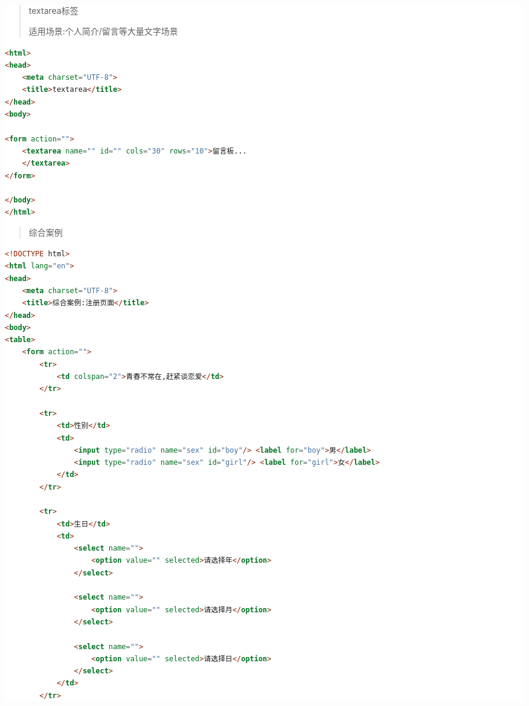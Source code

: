 ```html
```



> textarea标签
>
> 适用场景:个人简介/留言等大量文字场景

```html
<html>
<head>
    <meta charset="UTF-8">
    <title>textarea</title>
</head>
<body>

<form action="">
    <textarea name="" id="" cols="30" rows="10">留言板...
    </textarea>
</form>

</body>
</html>
```



> 综合案例

```html
<!DOCTYPE html>
<html lang="en">
<head>
    <meta charset="UTF-8">
    <title>综合案例:注册页面</title>
</head>
<body>
<table>
    <form action="">
        <tr>
            <td colspan="2">青春不常在,赶紧谈恋爱</td>
        </tr>

        <tr>
            <td>性别</td>
            <td>
                <input type="radio" name="sex" id="boy"/> <label for="boy">男</label>
                <input type="radio" name="sex" id="girl"/> <label for="girl">女</label>
            </td>
        </tr>

        <tr>
            <td>生日</td>
            <td>
                <select name="">
                    <option value="" selected>请选择年</option>
                </select>

                <select name="">
                    <option value="" selected>请选择月</option>
                </select>

                <select name="">
                    <option value="" selected>请选择日</option>
                </select>
            </td>
        </tr>
```